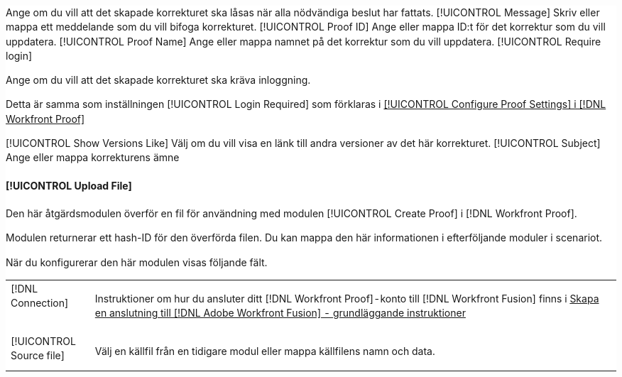    <td>Ange om du vill att det skapade korrekturet ska låsas när alla nödvändiga beslut har fattats.</td> 
  </tr> 
  <tr> 
   <td>[!UICONTROL Message]</td> 
   <td>Skriv eller mappa ett meddelande som du vill bifoga korrekturet.</td> 
  </tr> 
  <tr> 
   <td>[!UICONTROL Proof ID] </td> 
   <td>Ange eller mappa ID:t för det korrektur som du vill uppdatera.</td> 
  </tr> 
  <tr> 
   <td>[!UICONTROL Proof Name]</td> 
   <td>Ange eller mappa namnet på det korrektur som du vill uppdatera.</td> 
  </tr> 
  <tr> 
   <td>[!UICONTROL Require login]</td> 
   <td> <p>Ange om du vill att det skapade korrekturet ska kräva inloggning. </p> <p>Detta är samma som inställningen [!UICONTROL Login Required] som förklaras i <a href="../../workfront-proof/wp-work-proofsfiles/manage-your-work/configure-proof-settings.md" class="MCXref xref">[!UICONTROL Configure Proof Settings] i [!DNL Workfront Proof]</a></p> </td> 
  </tr> 
  <tr> 
   <td>[!UICONTROL Show Versions Like]</td> 
   <td>Välj om du vill visa en länk till andra versioner av det här korrekturet.</td> 
  </tr> 
  <tr> 
   <td>[!UICONTROL Subject]</td> 
   <td>Ange eller mappa korrekturens ämne</td> 
  </tr> 
 </tbody> 
</table>

#### [!UICONTROL Upload File]

Den här åtgärdsmodulen överför en fil för användning med modulen [!UICONTROL Create Proof] i [!DNL Workfront Proof].

Modulen returnerar ett hash-ID för den överförda filen. Du kan mappa den här informationen i efterföljande moduler i scenariot.

När du konfigurerar den här modulen visas följande fält.

<table style="table-layout:auto"> 
 <col> 
 <col> 
 <tbody> 
  <tr> 
   <td>[!DNL Connection]</td> 
   <td> <p>Instruktioner om hur du ansluter ditt [!DNL Workfront Proof]-konto till [!DNL Workfront Fusion] finns i <a href="../../workfront-fusion/connections/connect-to-fusion-general.md" class="MCXref xref" data-mc-variable-override="">Skapa en anslutning till [!DNL Adobe Workfront Fusion] - grundläggande instruktioner</a></p> </td> 
  </tr> 
  <tr> 
   <td>[!UICONTROL Source file]</td> 
   <td> <p>Välj en källfil från en tidigare modul eller mappa källfilens namn och data.</p> </td> 
  </tr> 
 </tbody> 
</table>
